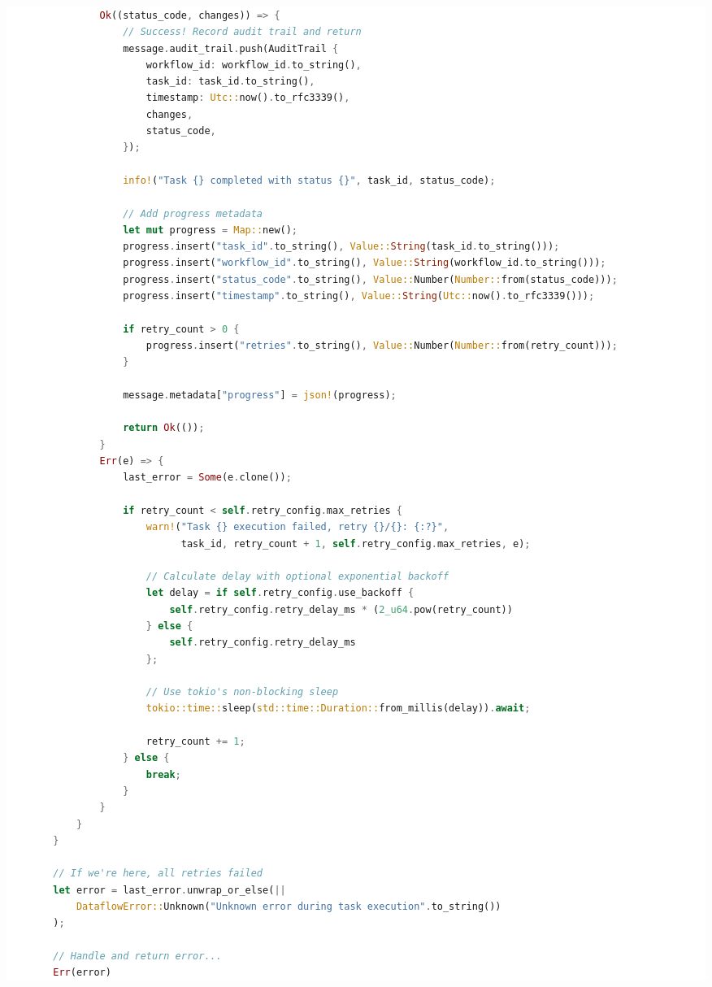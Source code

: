 ```rust
                Ok((status_code, changes)) => {
                    // Success! Record audit trail and return
                    message.audit_trail.push(AuditTrail {
                        workflow_id: workflow_id.to_string(),
                        task_id: task_id.to_string(),
                        timestamp: Utc::now().to_rfc3339(),
                        changes,
                        status_code,
                    });
                    
                    info!("Task {} completed with status {}", task_id, status_code);
                    
                    // Add progress metadata
                    let mut progress = Map::new();
                    progress.insert("task_id".to_string(), Value::String(task_id.to_string()));
                    progress.insert("workflow_id".to_string(), Value::String(workflow_id.to_string()));
                    progress.insert("status_code".to_string(), Value::Number(Number::from(status_code)));
                    progress.insert("timestamp".to_string(), Value::String(Utc::now().to_rfc3339()));
                    
                    if retry_count > 0 {
                        progress.insert("retries".to_string(), Value::Number(Number::from(retry_count)));
                    }
                    
                    message.metadata["progress"] = json!(progress);
                    
                    return Ok(());
                }
                Err(e) => {
                    last_error = Some(e.clone());
                    
                    if retry_count < self.retry_config.max_retries {
                        warn!("Task {} execution failed, retry {}/{}: {:?}", 
                              task_id, retry_count + 1, self.retry_config.max_retries, e);
                        
                        // Calculate delay with optional exponential backoff
                        let delay = if self.retry_config.use_backoff {
                            self.retry_config.retry_delay_ms * (2_u64.pow(retry_count))
                        } else {
                            self.retry_config.retry_delay_ms
                        };
                        
                        // Use tokio's non-blocking sleep
                        tokio::time::sleep(std::time::Duration::from_millis(delay)).await;
                        
                        retry_count += 1;
                    } else {
                        break;
                    }
                }
            }
        }
        
        // If we're here, all retries failed
        let error = last_error.unwrap_or_else(|| 
            DataflowError::Unknown("Unknown error during task execution".to_string())
        );
        
        // Handle and return error...
        Err(error)
```
